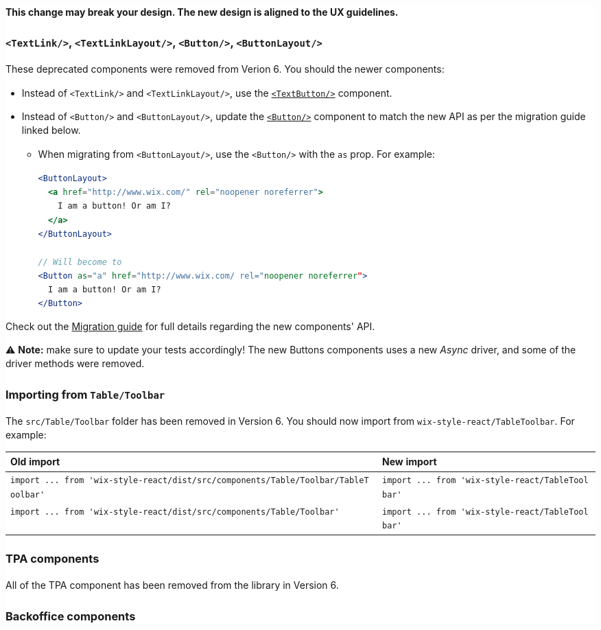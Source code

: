 **This change may break your design. The new design is aligned to the UX guidelines.**

### `<TextLink/>`, `<TextLinkLayout/>`, `<Button/>`, `<ButtonLayout/>`

These deprecated components were removed from Verion 6. You should the newer components:

- Instead of `<TextLink/>` and `<TextLinkLayout/>`, use the [`<TextButton/>`](https://wix-wix-style-react.surge.sh/?selectedKind=5.%20Buttons&selectedStory=5.3%20TextButton&full=0&addons=0&stories=1&panelRight=0) component.

- Instead of `<Button/>` and `<ButtonLayout/>`, update the [`<Button/>`](https://wix-wix-style-react.surge.sh/?selectedKind=5.%20Buttons&selectedStory=5.3%20TextButton&full=0&addons=0&stories=1&panelRight=0) component to match the new API as per the migration guide linked below.
    - When migrating from `<ButtonLayout/>`, use the `<Button/>` with the `as` prop. For example:

        ```jsx
        <ButtonLayout>
          <a href="http://www.wix.com/" rel="noopener noreferrer">
            I am a button! Or am I?
          </a>
        </ButtonLayout>

        // Will become to
        <Button as="a" href="http://www.wix.com/ rel="noopener noreferrer">
          I am a button! Or am I?
        </Button>
        ```

Check out the [Migration
guide](https://github.com/wix/wix-style-react/blob/version_6/src/Button/MIGRATION-API.md#iconbutton-textbutton-and-closebutton)
for full details regarding the new components' API.

⚠️ **Note:** make sure to update your tests accordingly! The new Buttons components uses a new
_Async_ driver, and some of the driver methods were removed.


### Importing from `Table/Toolbar`

The `src/Table/Toolbar` folder has been removed in Version 6. You should now import from
`wix-style-react/TableToolbar`. For example:

| Old import | New import |
| :--------- | :--------- |
| `import ... from 'wix-style-react/dist/src/components/Table/Toolbar/TableToolbar'` | `import ... from 'wix-style-react/TableToolbar'` |
| `import ... from 'wix-style-react/dist/src/components/Table/Toolbar'` | `import ... from 'wix-style-react/TableToolbar'` |

### TPA components

All of the TPA component has been removed from the library in Version 6.

### Backoffice components
